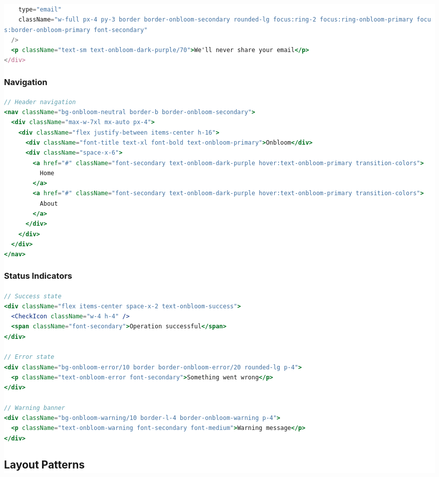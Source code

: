 ```jsx
    type="email"
    className="w-full px-4 py-3 border border-onbloom-secondary rounded-lg focus:ring-2 focus:ring-onbloom-primary focus:border-onbloom-primary font-secondary"
  />
  <p className="text-sm text-onbloom-dark-purple/70">We'll never share your email</p>
</div>
```

### Navigation
```jsx
// Header navigation
<nav className="bg-onbloom-neutral border-b border-onbloom-secondary">
  <div className="max-w-7xl mx-auto px-4">
    <div className="flex justify-between items-center h-16">
      <div className="font-title text-xl font-bold text-onbloom-primary">Onbloom</div>
      <div className="space-x-6">
        <a href="#" className="font-secondary text-onbloom-dark-purple hover:text-onbloom-primary transition-colors">
          Home
        </a>
        <a href="#" className="font-secondary text-onbloom-dark-purple hover:text-onbloom-primary transition-colors">
          About
        </a>
      </div>
    </div>
  </div>
</nav>
```

### Status Indicators
```jsx
// Success state
<div className="flex items-center space-x-2 text-onbloom-success">
  <CheckIcon className="w-4 h-4" />
  <span className="font-secondary">Operation successful</span>
</div>

// Error state
<div className="bg-onbloom-error/10 border border-onbloom-error/20 rounded-lg p-4">
  <p className="text-onbloom-error font-secondary">Something went wrong</p>
</div>

// Warning banner
<div className="bg-onbloom-warning/10 border-l-4 border-onbloom-warning p-4">
  <p className="text-onbloom-warning font-secondary font-medium">Warning message</p>
</div>
```

## Layout Patterns
